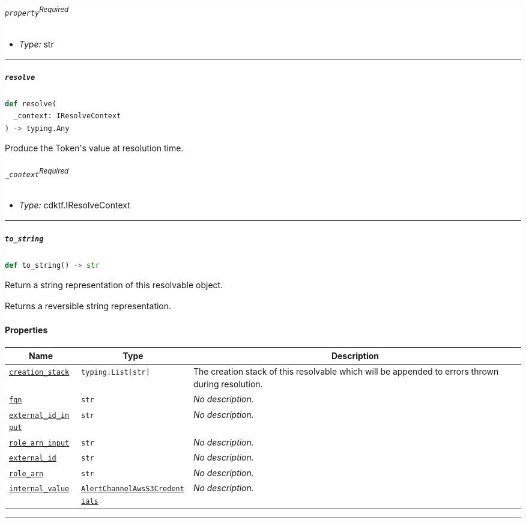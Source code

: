 ###### `property`<sup>Required</sup> <a name="property" id="rhizo-co-terraform-provider-lacework.alertChannelAwsS3.AlertChannelAwsS3CredentialsOutputReference.interpolationForAttribute.parameter.property"></a>

- *Type:* str

---

##### `resolve` <a name="resolve" id="rhizo-co-terraform-provider-lacework.alertChannelAwsS3.AlertChannelAwsS3CredentialsOutputReference.resolve"></a>

```python
def resolve(
  _context: IResolveContext
) -> typing.Any
```

Produce the Token's value at resolution time.

###### `_context`<sup>Required</sup> <a name="_context" id="rhizo-co-terraform-provider-lacework.alertChannelAwsS3.AlertChannelAwsS3CredentialsOutputReference.resolve.parameter._context"></a>

- *Type:* cdktf.IResolveContext

---

##### `to_string` <a name="to_string" id="rhizo-co-terraform-provider-lacework.alertChannelAwsS3.AlertChannelAwsS3CredentialsOutputReference.toString"></a>

```python
def to_string() -> str
```

Return a string representation of this resolvable object.

Returns a reversible string representation.


#### Properties <a name="Properties" id="Properties"></a>

| **Name** | **Type** | **Description** |
| --- | --- | --- |
| <code><a href="#rhizo-co-terraform-provider-lacework.alertChannelAwsS3.AlertChannelAwsS3CredentialsOutputReference.property.creationStack">creation_stack</a></code> | <code>typing.List[str]</code> | The creation stack of this resolvable which will be appended to errors thrown during resolution. |
| <code><a href="#rhizo-co-terraform-provider-lacework.alertChannelAwsS3.AlertChannelAwsS3CredentialsOutputReference.property.fqn">fqn</a></code> | <code>str</code> | *No description.* |
| <code><a href="#rhizo-co-terraform-provider-lacework.alertChannelAwsS3.AlertChannelAwsS3CredentialsOutputReference.property.externalIdInput">external_id_input</a></code> | <code>str</code> | *No description.* |
| <code><a href="#rhizo-co-terraform-provider-lacework.alertChannelAwsS3.AlertChannelAwsS3CredentialsOutputReference.property.roleArnInput">role_arn_input</a></code> | <code>str</code> | *No description.* |
| <code><a href="#rhizo-co-terraform-provider-lacework.alertChannelAwsS3.AlertChannelAwsS3CredentialsOutputReference.property.externalId">external_id</a></code> | <code>str</code> | *No description.* |
| <code><a href="#rhizo-co-terraform-provider-lacework.alertChannelAwsS3.AlertChannelAwsS3CredentialsOutputReference.property.roleArn">role_arn</a></code> | <code>str</code> | *No description.* |
| <code><a href="#rhizo-co-terraform-provider-lacework.alertChannelAwsS3.AlertChannelAwsS3CredentialsOutputReference.property.internalValue">internal_value</a></code> | <code><a href="#rhizo-co-terraform-provider-lacework.alertChannelAwsS3.AlertChannelAwsS3Credentials">AlertChannelAwsS3Credentials</a></code> | *No description.* |

---